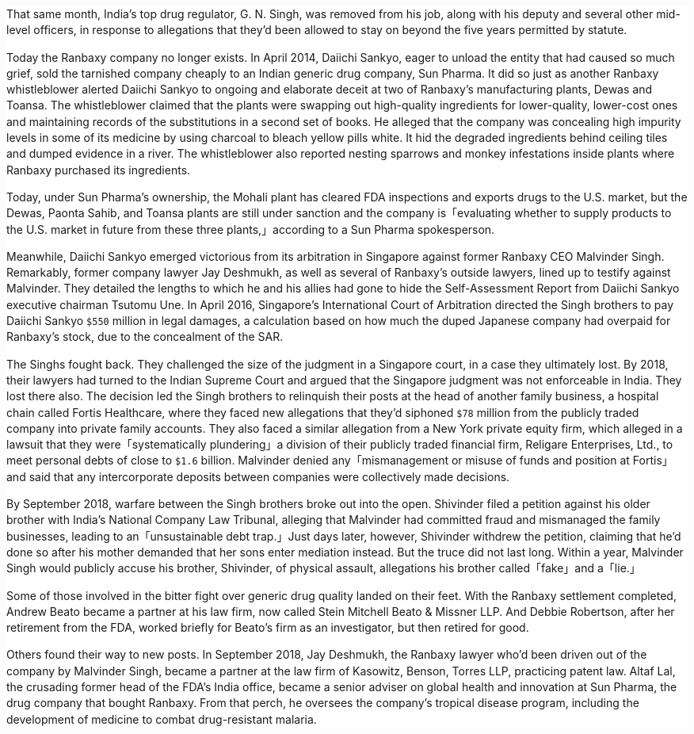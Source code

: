 That same month, India’s top drug regulator, G. N. Singh, was removed from his job, along with his deputy and several other mid-level officers, in response to allegations that they’d been allowed to stay on beyond the five years permitted by statute.

Today the Ranbaxy company no longer exists. In April 2014, Daiichi Sankyo, eager to unload the entity that had caused so much grief, sold the tarnished company cheaply to an Indian generic drug company, Sun Pharma. It did so just as another Ranbaxy whistleblower alerted Daiichi Sankyo to ongoing and elaborate deceit at two of Ranbaxy’s manufacturing plants, Dewas and Toansa. The whistleblower claimed that the plants were swapping out high-quality ingredients for lower-quality, lower-cost ones and maintaining records of the substitutions in a second set of books. He alleged that the company was concealing high impurity levels in some of its medicine by using charcoal to bleach yellow pills white. It hid the degraded ingredients behind ceiling tiles and dumped evidence in a river. The whistleblower also reported nesting sparrows and monkey infestations inside plants where Ranbaxy purchased its ingredients.

Today, under Sun Pharma’s ownership, the Mohali plant has cleared FDA inspections and exports drugs to the U.S. market, but the Dewas, Paonta Sahib, and Toansa plants are still under sanction and the company is「evaluating whether to supply products to the U.S. market in future from these three plants,」according to a Sun Pharma spokesperson.

Meanwhile, Daiichi Sankyo emerged victorious from its arbitration in Singapore against former Ranbaxy CEO Malvinder Singh. Remarkably, former company lawyer Jay Deshmukh, as well as several of Ranbaxy’s outside lawyers, lined up to testify against Malvinder. They detailed the lengths to which he and his allies had gone to hide the Self-Assessment Report from Daiichi Sankyo executive chairman Tsutomu Une. In April 2016, Singapore’s International Court of Arbitration directed the Singh brothers to pay Daiichi Sankyo `$550` million in legal damages, a calculation based on how much the duped Japanese company had overpaid for Ranbaxy’s stock, due to the concealment of the SAR.

The Singhs fought back. They challenged the size of the judgment in a Singapore court, in a case they ultimately lost. By 2018, their lawyers had turned to the Indian Supreme Court and argued that the Singapore judgment was not enforceable in India. They lost there also. The decision led the Singh brothers to relinquish their posts at the head of another family business, a hospital chain called Fortis Healthcare, where they faced new allegations that they’d siphoned `$78` million from the publicly traded company into private family accounts. They also faced a similar allegation from a New York private equity firm, which alleged in a lawsuit that they were「systematically plundering」a division of their publicly traded financial firm, Religare Enterprises, Ltd., to meet personal debts of close to `$1.6` billion. Malvinder denied any「mismanagement or misuse of funds and position at Fortis」and said that any intercorporate deposits between companies were collectively made decisions.

By September 2018, warfare between the Singh brothers broke out into the open. Shivinder filed a petition against his older brother with India’s National Company Law Tribunal, alleging that Malvinder had committed fraud and mismanaged the family businesses, leading to an「unsustainable debt trap.」Just days later, however, Shivinder withdrew the petition, claiming that he’d done so after his mother demanded that her sons enter mediation instead. But the truce did not last long. Within a year, Malvinder Singh would publicly accuse his brother, Shivinder, of physical assault, allegations his brother called「fake」and a「lie.」

Some of those involved in the bitter fight over generic drug quality landed on their feet. With the Ranbaxy settlement completed, Andrew Beato became a partner at his law firm, now called Stein Mitchell Beato & Missner LLP. And Debbie Robertson, after her retirement from the FDA, worked briefly for Beato’s firm as an investigator, but then retired for good.

Others found their way to new posts. In September 2018, Jay Deshmukh, the Ranbaxy lawyer who’d been driven out of the company by Malvinder Singh, became a partner at the law firm of Kasowitz, Benson, Torres LLP, practicing patent law. Altaf Lal, the crusading former head of the FDA’s India office, became a senior adviser on global health and innovation at Sun Pharma, the drug company that bought Ranbaxy. From that perch, he oversees the company’s tropical disease program, including the development of medicine to combat drug-resistant malaria.
